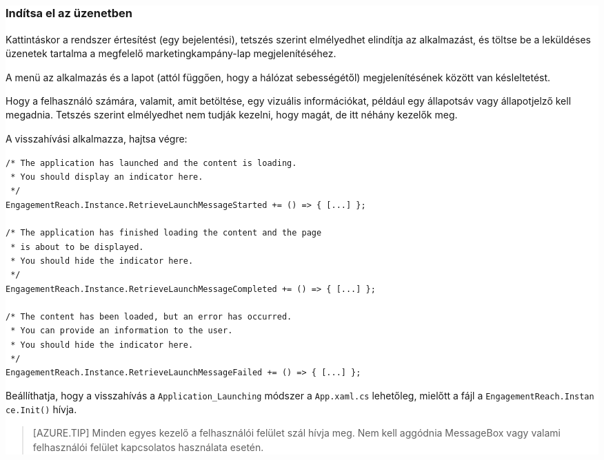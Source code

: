 ### <a name="launch-message"></a>Indítsa el az üzenetben

Kattintáskor a rendszer értesítést (egy bejelentési), tetszés szerint elmélyedhet elindítja az alkalmazást, és töltse be a leküldéses üzenetek tartalma a megfelelő marketingkampány-lap megjelenítéséhez.

A menü az alkalmazás és a lapot (attól függően, hogy a hálózat sebességétől) megjelenítésének között van késleltetést.

Hogy a felhasználó számára, valamit, amit betöltése, egy vizuális információkat, például egy állapotsáv vagy állapotjelző kell megadnia. Tetszés szerint elmélyedhet nem tudják kezelni, hogy magát, de itt néhány kezelők meg.

A visszahívási alkalmazza, hajtsa végre:

    /* The application has launched and the content is loading.
     * You should display an indicator here.
     */
    EngagementReach.Instance.RetrieveLaunchMessageStarted += () => { [...] };
    
    /* The application has finished loading the content and the page
     * is about to be displayed.
     * You should hide the indicator here.
     */
    EngagementReach.Instance.RetrieveLaunchMessageCompleted += () => { [...] };
    
    /* The content has been loaded, but an error has occurred.
     * You can provide an information to the user.
     * You should hide the indicator here.
     */
    EngagementReach.Instance.RetrieveLaunchMessageFailed += () => { [...] };

Beállíthatja, hogy a visszahívás a `Application_Launching` módszer a `App.xaml.cs` lehetőleg, mielőtt a fájl a `EngagementReach.Instance.Init()` hívja.

> [AZURE.TIP] Minden egyes kezelő a felhasználói felület szál hívja meg. Nem kell aggódnia MessageBox vagy valami felhasználói felület kapcsolatos használata esetén.

[Alkalmazás-házirendek]:http://msdn.microsoft.com/library/windows/apps/hh184841(v=vs.105).aspx
[Content Policies]:http://msdn.microsoft.com/library/windows/apps/hh184842(v=vs.105).aspx
[További követelmények az adott alkalmazás típusai]:http://msdn.microsoft.com/library/windows/apps/hh184838(v=vs.105).aspx
 
